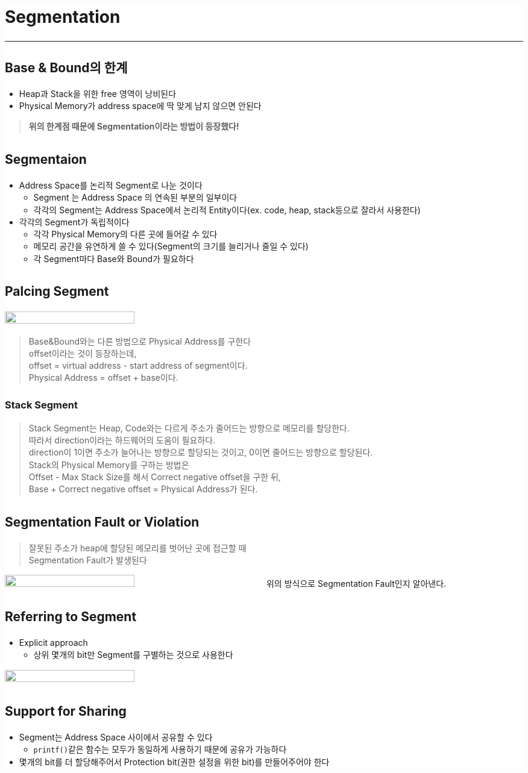 # Segmentation
---
## Base & Bound의 한계
- Heap과 Stack을 위한 free 영역이 낭비된다
- Physical Memory가 address space에 딱 맞게 남지 않으면 안된다     
> __위의 한계점 때문에 Segmentation이라는 방법이 등장했다!__

## Segmentaion
- Address Space를 논리적 Segment로 나눈 것이다
  - Segment 는 Address Space 의 연속된 부분의 일부이다
  - 각각의 Segment는 Address Space에서 논리적 Entity이다(ex. code, heap, stack등으로 잘라서 사용한다)
- 각각의 Segment가 독립적이다
  - 각각 Physical Memory의 다른 곳에 들어갈 수 있다
  - 메모리 공간을 유연하게 쓸 수 있다(Segment의 크기를 늘리거나 줄일 수 있다)
  - 각 Segment마다 Base와 Bound가 필요하다

## Palcing Segment
<img src="https://user-images.githubusercontent.com/80378041/161565658-53f4594e-0765-4949-b610-a3effcf1e50a.png" width="50%" height="50%" />      

> Base&Bound와는 다른 방법으로 Physical Address를 구한다      
> offset이라는 것이 등장하는데,     
> offset = virtual address - start address of segment이다.      
> Physical Address = offset + base이다.

### Stack Segment
> Stack Segment는 Heap, Code와는 다르게 주소가 줄어드는 방향으로 메모리를 할당한다.      
> 따라서 direction이라는 하드웨어의 도움이 필요하다.      
> direction이 1이면 주소가 늘어나는 방향으로 할당되는 것이고, 0이면 줄어드는 방향으로 할당된다.      
> Stack의 Physical Memory를 구하는 방법은     
> Offset - Max Stack Size를 해서 Correct negative offset을 구한 뒤,      
> Base + Correct negative offset = Physical Address가 된다.

## Segmentation Fault or Violation
> 잘못된 주소가 heap에 할당된 메모리를 벗어난 곳에 접근할 때     
> Segmentation Fault가 발생된다
<img src="https://user-images.githubusercontent.com/80378041/161567649-d7d81acf-b2ca-43d6-b74d-03f3db5bbe26.png" width="50%" height="50%" />      
위의 방식으로 Segmentation Fault인지 알아낸다.

## Referring to Segment
- Explicit approach
  - 상위 몇개의 bit만 Segment를 구별하는 것으로 사용한다
<img src="https://user-images.githubusercontent.com/80378041/161568042-3b08ec20-c570-4b88-ae6d-c3122539f027.png" width="50%" height="50%" />

## Support for Sharing
- Segment는 Address Space 사이에서 공유할 수 있다
  - `printf()`같은 함수는 모두가 동일하게 사용하기 때문에 공유가 가능하다
- 몇개의 bit를 더 할당해주어서 Protection bit(권한 설정을 위한 bit)를 만들어주어야 한다
